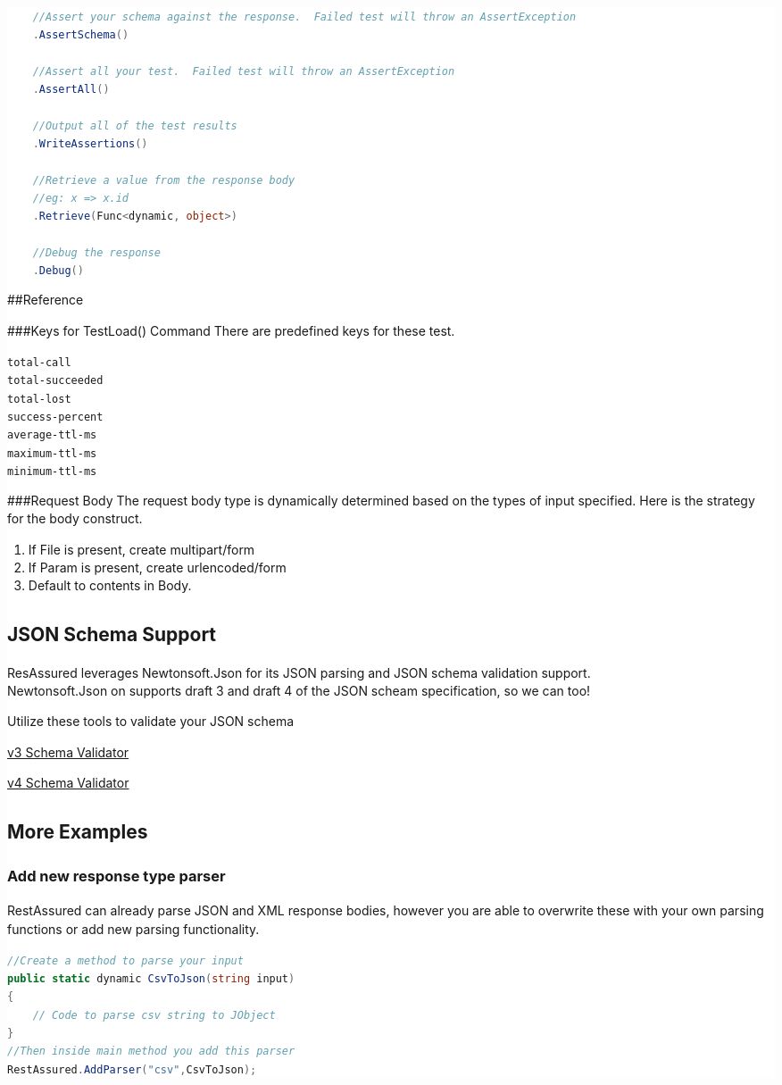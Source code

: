 ```C#
    //Assert your schema against the response.  Failed test will throw an AssertException
    .AssertSchema()

    //Assert all your test.  Failed test will throw an AssertException
    .AssertAll()

    //Output all of the test results
    .WriteAssertions()

    //Retrieve a value from the response body
    //eg: x => x.id
    .Retrieve(Func<dynamic, object>)
    
    //Debug the response
    .Debug()
```

##Reference

###Keys for TestLoad() Command
There are predefined keys for these test.
```
total-call
total-succeeded
total-lost
success-percent
average-ttl-ms
maximum-ttl-ms
minimum-ttl-ms
```

###Request Body
The request body type is dynamically determined based on the types of input specified.  Here is the
strategy for the body construct.

1. If File is present, create multipart/form
2. If Param is present, create urlencoded/form
3. Default to contents in Body.

## JSON Schema Support
ResAssured leverages Newtonsoft.Json for its JSON parsing and JSON schema validation support.  
Newtonsoft.Json on supports draft 3 and draft 4 of the JSON scheam specification, so we can too!

Utilize these tools to validate your JSON schema

[v3 Schema Validator](http://jsonschema.net/previous/)

[v4 Schema Validator](http://jsonschema.net)

## More Examples

### Add new response type parser
RestAssured can already parse JSON and XML response bodies, however you are able to overwrite
these with your own parsing functions or add new parsing functionality.
```C#
//Create a method to parse your input
public static dynamic CsvToJson(string input)
{
    // Code to parse csv string to JObject
}
//Then inside main method you add this parser
RestAssured.AddParser("csv",CsvToJson);
```
